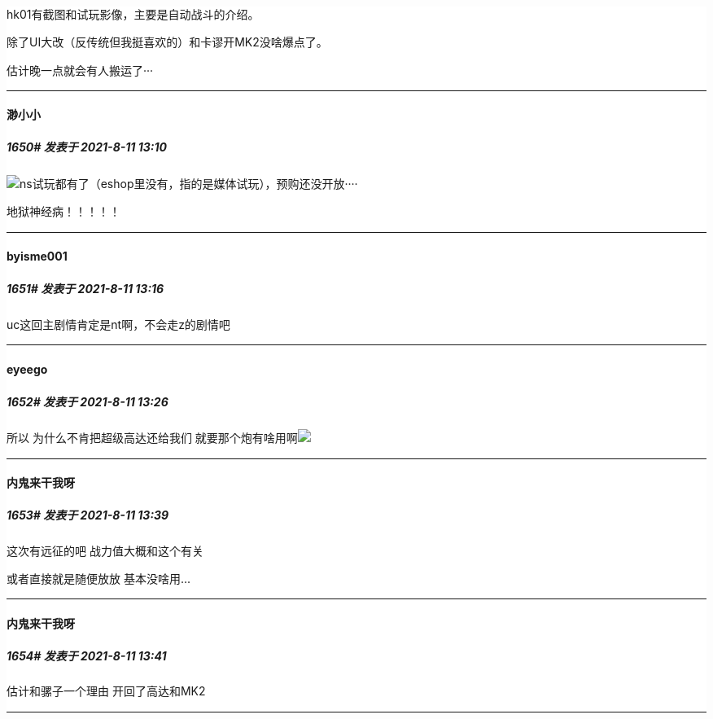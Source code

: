
hk01有截图和试玩影像，主要是自动战斗的介绍。

除了UI大改（反传统但我挺喜欢的）和卡谬开MK2没啥爆点了。

估计晚一点就会有人搬运了···


*****

####  渺小小  
##### 1650#       发表于 2021-8-11 13:10


<img src="https://static.saraba1st.com/image/smiley/face2017/130.png" referrerpolicy="no-referrer">ns试玩都有了（eshop里没有，指的是媒体试玩），预购还没开放····

地狱神经病！！！！！




*****

####  byisme001  
##### 1651#       发表于 2021-8-11 13:16


uc这回主剧情肯定是nt啊，不会走z的剧情吧


*****

####  eyeego  
##### 1652#       发表于 2021-8-11 13:26


所以 为什么不肯把超级高达还给我们 就要那个炮有啥用啊<img src="https://static.saraba1st.com/image/smiley/face2017/049.png" referrerpolicy="no-referrer">


*****

####  内鬼来干我呀  
##### 1653#       发表于 2021-8-11 13:39


这次有远征的吧 战力值大概和这个有关


或者直接就是随便放放 基本没啥用...


*****

####  内鬼来干我呀  
##### 1654#       发表于 2021-8-11 13:41


估计和骡子一个理由 开回了高达和MK2


*****

